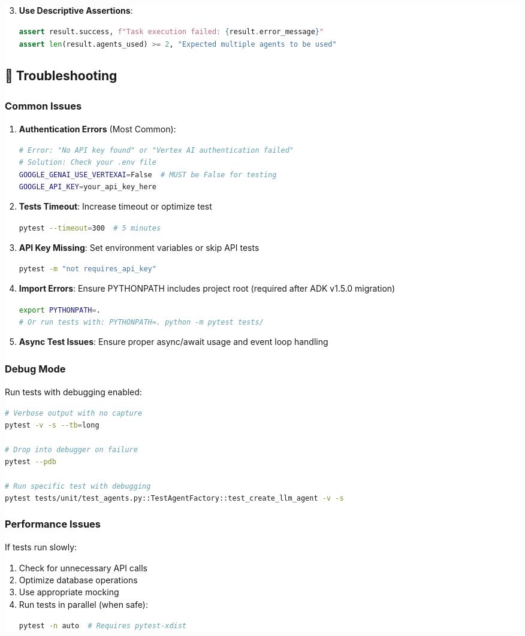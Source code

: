 3. **Use Descriptive Assertions**:
   ```python
   assert result.success, f"Task execution failed: {result.error_message}"
   assert len(result.agents_used) >= 2, "Expected multiple agents to be used"
   ```

## 🚨 Troubleshooting

### Common Issues

1. **Authentication Errors** (Most Common):
   ```bash
   # Error: "No API key found" or "Vertex AI authentication failed"
   # Solution: Check your .env file
   GOOGLE_GENAI_USE_VERTEXAI=False  # MUST be False for testing
   GOOGLE_API_KEY=your_api_key_here
   ```

2. **Tests Timeout**: Increase timeout or optimize test
   ```bash
   pytest --timeout=300  # 5 minutes
   ```

3. **API Key Missing**: Set environment variables or skip API tests
   ```bash
   pytest -m "not requires_api_key"
   ```

4. **Import Errors**: Ensure PYTHONPATH includes project root (required after ADK v1.5.0 migration)
   ```bash
   export PYTHONPATH=.
   # Or run tests with: PYTHONPATH=. python -m pytest tests/
   ```

4. **Async Test Issues**: Ensure proper async/await usage and event loop handling

### Debug Mode

Run tests with debugging enabled:
```bash
# Verbose output with no capture
pytest -v -s --tb=long

# Drop into debugger on failure
pytest --pdb

# Run specific test with debugging
pytest tests/unit/test_agents.py::TestAgentFactory::test_create_llm_agent -v -s
```

### Performance Issues

If tests run slowly:
1. Check for unnecessary API calls
2. Optimize database operations
3. Use appropriate mocking
4. Run tests in parallel (when safe):
   ```bash
   pytest -n auto  # Requires pytest-xdist
   ```
